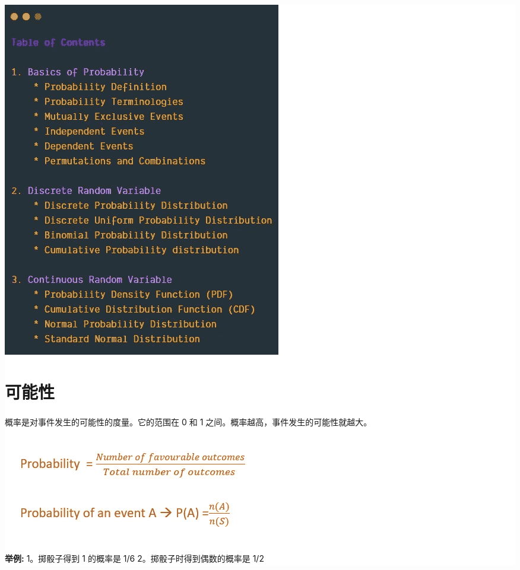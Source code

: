 ![](img/cbd7272a9322c595b8008e6986f9d0a9.png)

# 可能性

概率是对事件发生的可能性的度量。它的范围在 0 和 1 之间。概率越高，事件发生的可能性就越大。

![](img/58985bbf6c9fc3bc37ba2019564135f6.png)

**举例:**
1。掷骰子得到 1 的概率是 1/6
2。掷骰子时得到偶数的概率是 1/2
